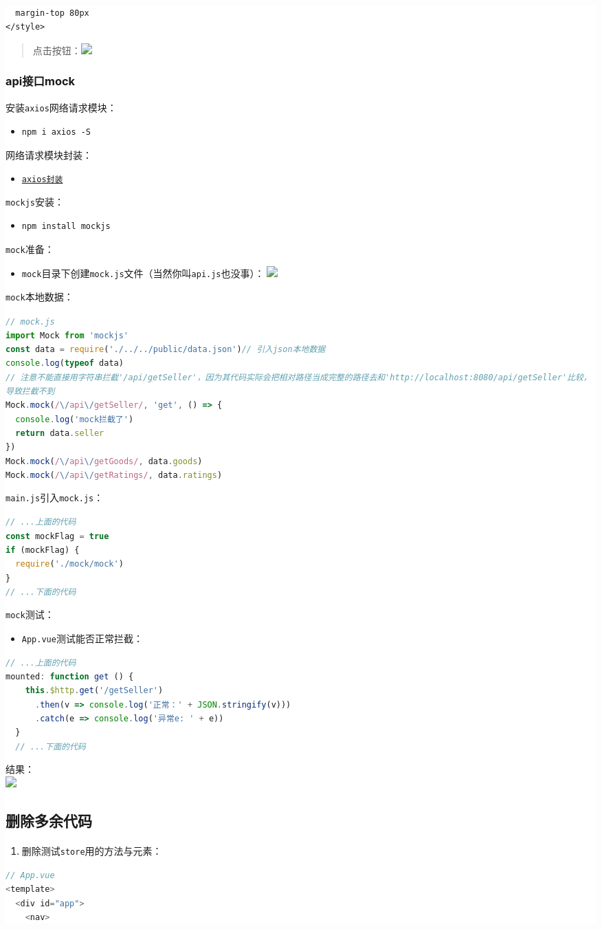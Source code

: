 ```vue
  margin-top 80px
</style>
```
> 点击按钮：![](https://cdn.jsdelivr.net/gh/Huansheng1/myimg/PicGo/20200607161107.png)

### api接口mock
安装`axios`网络请求模块：  
* `npm i axios -S`  

网络请求模块封装：  
* [`axios封装`](./../../web/network/axios基础与使用.md)

`mockjs`安装：  
* `npm install mockjs`

`mock`准备：  
* `mock`目录下创建`mock.js`文件（当然你叫`api.js`也没事）：
![](https://cdn.jsdelivr.net/gh/Huansheng1/myimg/PicGo/20200723123947.png)

`mock`本地数据：  
```js
// mock.js
import Mock from 'mockjs'
const data = require('./../../public/data.json')// 引入json本地数据
console.log(typeof data)
// 注意不能直接用字符串拦截'/api/getSeller'，因为其代码实际会把相对路径当成完整的路径去和'http://localhost:8080/api/getSeller'比较，导致拦截不到
Mock.mock(/\/api\/getSeller/, 'get', () => {
  console.log('mock拦截了')
  return data.seller
})
Mock.mock(/\/api\/getGoods/, data.goods)
Mock.mock(/\/api\/getRatings/, data.ratings)
```

`main.js`引入`mock.js`：  
```js
// ...上面的代码
const mockFlag = true
if (mockFlag) {
  require('./mock/mock')
}
// ...下面的代码
```
`mock`测试：  
* `App.vue`测试能否正常拦截：  
```js
// ...上面的代码
mounted: function get () {
    this.$http.get('/getSeller')
      .then(v => console.log('正常：' + JSON.stringify(v)))
      .catch(e => console.log('异常e: ' + e))
  }
  // ...下面的代码
```
结果：  
![](https://cdn.jsdelivr.net/gh/Huansheng1/myimg/PicGo/20200723124320.png)
## 删除多余代码
1. 删除测试`store`用的方法与元素：
```js
// App.vue
<template>
  <div id="app">
    <nav>
```